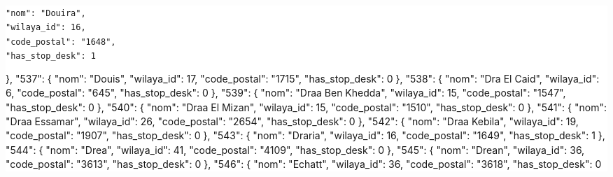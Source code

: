     "nom": "Douira",
    "wilaya_id": 16,
    "code_postal": "1648",
    "has_stop_desk": 1
  },
  "537": {
    "nom": "Douis",
    "wilaya_id": 17,
    "code_postal": "1715",
    "has_stop_desk": 0
  },
  "538": {
    "nom": "Dra El Caid",
    "wilaya_id": 6,
    "code_postal": "645",
    "has_stop_desk": 0
  },
  "539": {
    "nom": "Draa Ben Khedda",
    "wilaya_id": 15,
    "code_postal": "1547",
    "has_stop_desk": 0
  },
  "540": {
    "nom": "Draa El Mizan",
    "wilaya_id": 15,
    "code_postal": "1510",
    "has_stop_desk": 0
  },
  "541": {
    "nom": "Draa Essamar",
    "wilaya_id": 26,
    "code_postal": "2654",
    "has_stop_desk": 0
  },
  "542": {
    "nom": "Draa Kebila",
    "wilaya_id": 19,
    "code_postal": "1907",
    "has_stop_desk": 0
  },
  "543": {
    "nom": "Draria",
    "wilaya_id": 16,
    "code_postal": "1649",
    "has_stop_desk": 1
  },
  "544": {
    "nom": "Drea",
    "wilaya_id": 41,
    "code_postal": "4109",
    "has_stop_desk": 0
  },
  "545": {
    "nom": "Drean",
    "wilaya_id": 36,
    "code_postal": "3613",
    "has_stop_desk": 0
  },
  "546": {
    "nom": "Echatt",
    "wilaya_id": 36,
    "code_postal": "3618",
    "has_stop_desk": 0